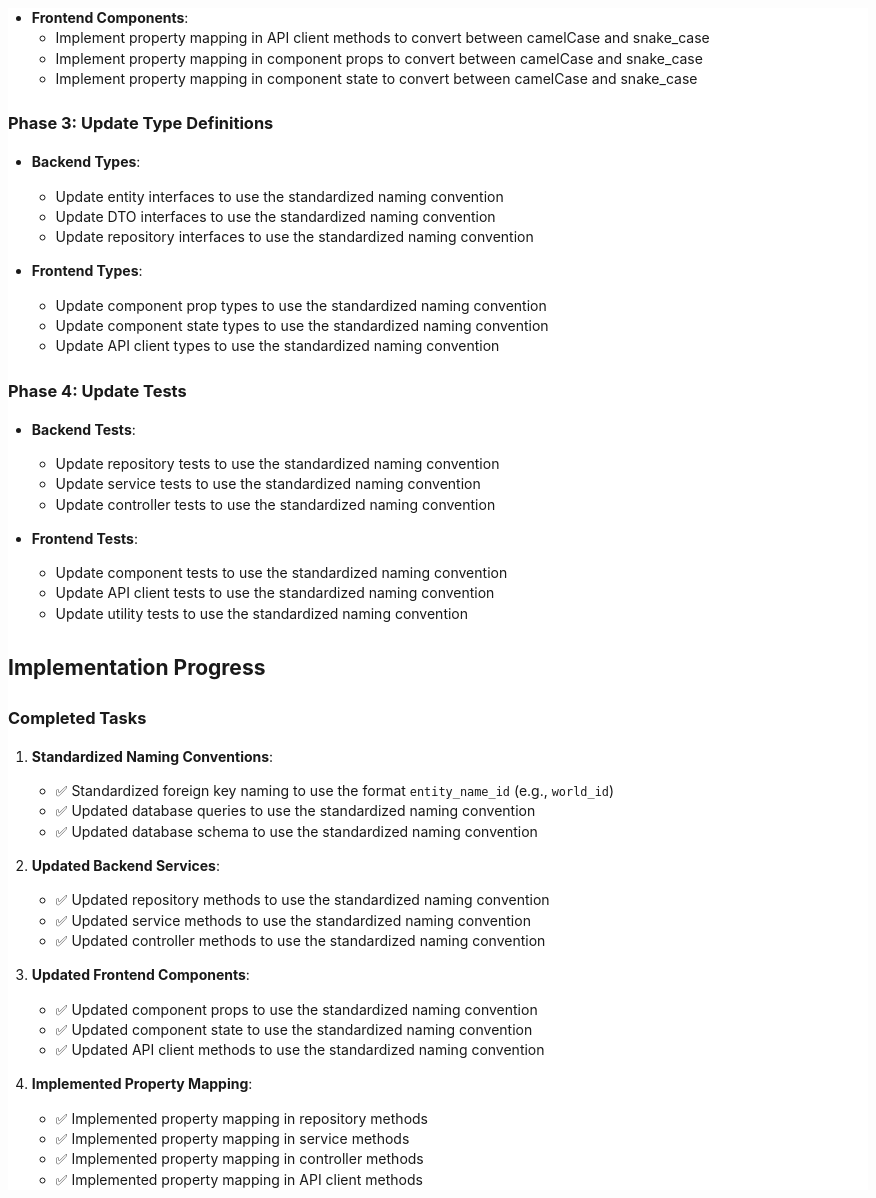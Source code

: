 - **Frontend Components**:
  - Implement property mapping in API client methods to convert between camelCase and snake_case
  - Implement property mapping in component props to convert between camelCase and snake_case
  - Implement property mapping in component state to convert between camelCase and snake_case

### Phase 3: Update Type Definitions

- **Backend Types**:
  - Update entity interfaces to use the standardized naming convention
  - Update DTO interfaces to use the standardized naming convention
  - Update repository interfaces to use the standardized naming convention

- **Frontend Types**:
  - Update component prop types to use the standardized naming convention
  - Update component state types to use the standardized naming convention
  - Update API client types to use the standardized naming convention

### Phase 4: Update Tests

- **Backend Tests**:
  - Update repository tests to use the standardized naming convention
  - Update service tests to use the standardized naming convention
  - Update controller tests to use the standardized naming convention

- **Frontend Tests**:
  - Update component tests to use the standardized naming convention
  - Update API client tests to use the standardized naming convention
  - Update utility tests to use the standardized naming convention

## Implementation Progress

### Completed Tasks

1. **Standardized Naming Conventions**:
   - ✅ Standardized foreign key naming to use the format `entity_name_id` (e.g., `world_id`)
   - ✅ Updated database queries to use the standardized naming convention
   - ✅ Updated database schema to use the standardized naming convention

2. **Updated Backend Services**:
   - ✅ Updated repository methods to use the standardized naming convention
   - ✅ Updated service methods to use the standardized naming convention
   - ✅ Updated controller methods to use the standardized naming convention

3. **Updated Frontend Components**:
   - ✅ Updated component props to use the standardized naming convention
   - ✅ Updated component state to use the standardized naming convention
   - ✅ Updated API client methods to use the standardized naming convention

4. **Implemented Property Mapping**:
   - ✅ Implemented property mapping in repository methods
   - ✅ Implemented property mapping in service methods
   - ✅ Implemented property mapping in controller methods
   - ✅ Implemented property mapping in API client methods
